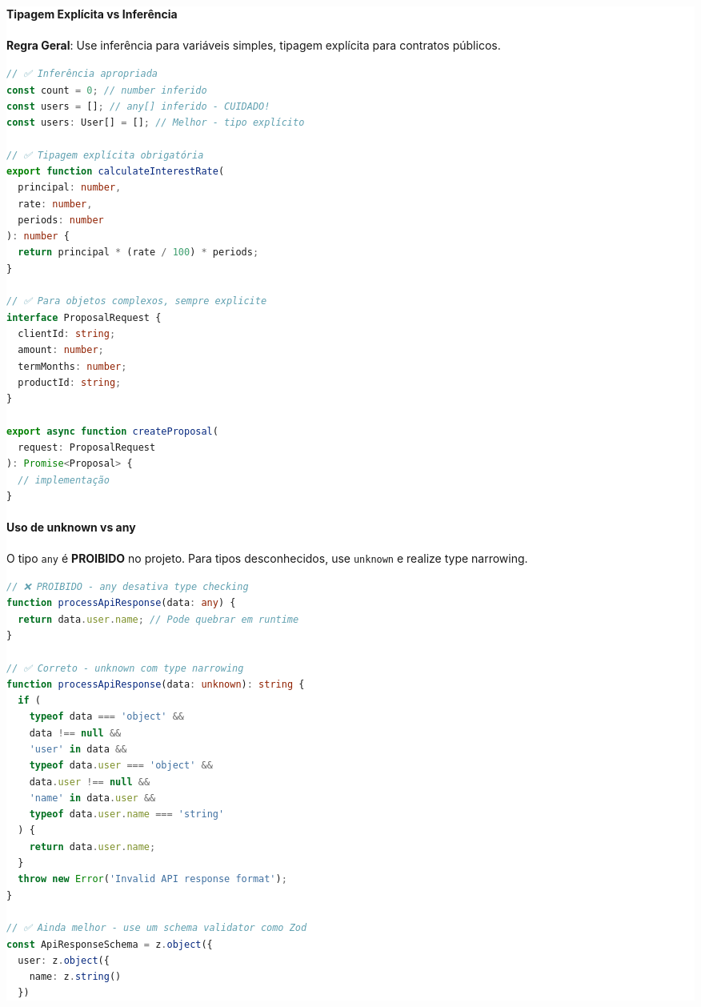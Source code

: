 #### **Tipagem Explícita vs Inferência**

**Regra Geral**: Use inferência para variáveis simples, tipagem explícita para contratos públicos.

```typescript
// ✅ Inferência apropriada
const count = 0; // number inferido
const users = []; // any[] inferido - CUIDADO!
const users: User[] = []; // Melhor - tipo explícito

// ✅ Tipagem explícita obrigatória
export function calculateInterestRate(
  principal: number,
  rate: number,
  periods: number
): number {
  return principal * (rate / 100) * periods;
}

// ✅ Para objetos complexos, sempre explicite
interface ProposalRequest {
  clientId: string;
  amount: number;
  termMonths: number;
  productId: string;
}

export async function createProposal(
  request: ProposalRequest
): Promise<Proposal> {
  // implementação
}
```

#### **Uso de unknown vs any**

O tipo `any` é **PROIBIDO** no projeto. Para tipos desconhecidos, use `unknown` e realize type narrowing.

```typescript
// ❌ PROIBIDO - any desativa type checking
function processApiResponse(data: any) {
  return data.user.name; // Pode quebrar em runtime
}

// ✅ Correto - unknown com type narrowing
function processApiResponse(data: unknown): string {
  if (
    typeof data === 'object' &&
    data !== null &&
    'user' in data &&
    typeof data.user === 'object' &&
    data.user !== null &&
    'name' in data.user &&
    typeof data.user.name === 'string'
  ) {
    return data.user.name;
  }
  throw new Error('Invalid API response format');
}

// ✅ Ainda melhor - use um schema validator como Zod
const ApiResponseSchema = z.object({
  user: z.object({
    name: z.string()
  })
```